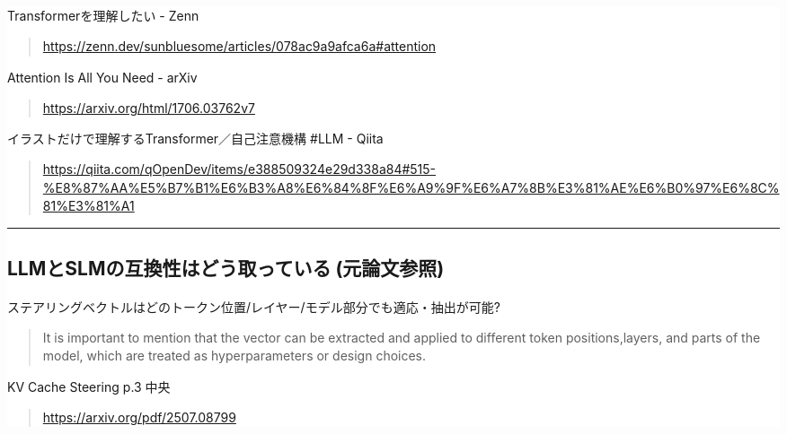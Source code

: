 Transformerを理解したい - Zenn
> https://zenn.dev/sunbluesome/articles/078ac9a9afca6a#attention

Attention Is All You Need - arXiv
>  https://arxiv.org/html/1706.03762v7

イラストだけで理解するTransformer／自己注意機構 #LLM - Qiita
> https://qiita.com/qOpenDev/items/e388509324e29d338a84#515-%E8%87%AA%E5%B7%B1%E6%B3%A8%E6%84%8F%E6%A9%9F%E6%A7%8B%E3%81%AE%E6%B0%97%E6%8C%81%E3%81%A1

--- 

## LLMとSLMの互換性はどう取っている (元論文参照)
ステアリングベクトルはどのトークン位置/レイヤー/モデル部分でも適応・抽出が可能?

> It is important to mention that the vector can be extracted and applied to different token positions,layers, and parts of the model, which are treated as hyperparameters or design choices.

KV Cache Steering p.3 中央
> https://arxiv.org/pdf/2507.08799
